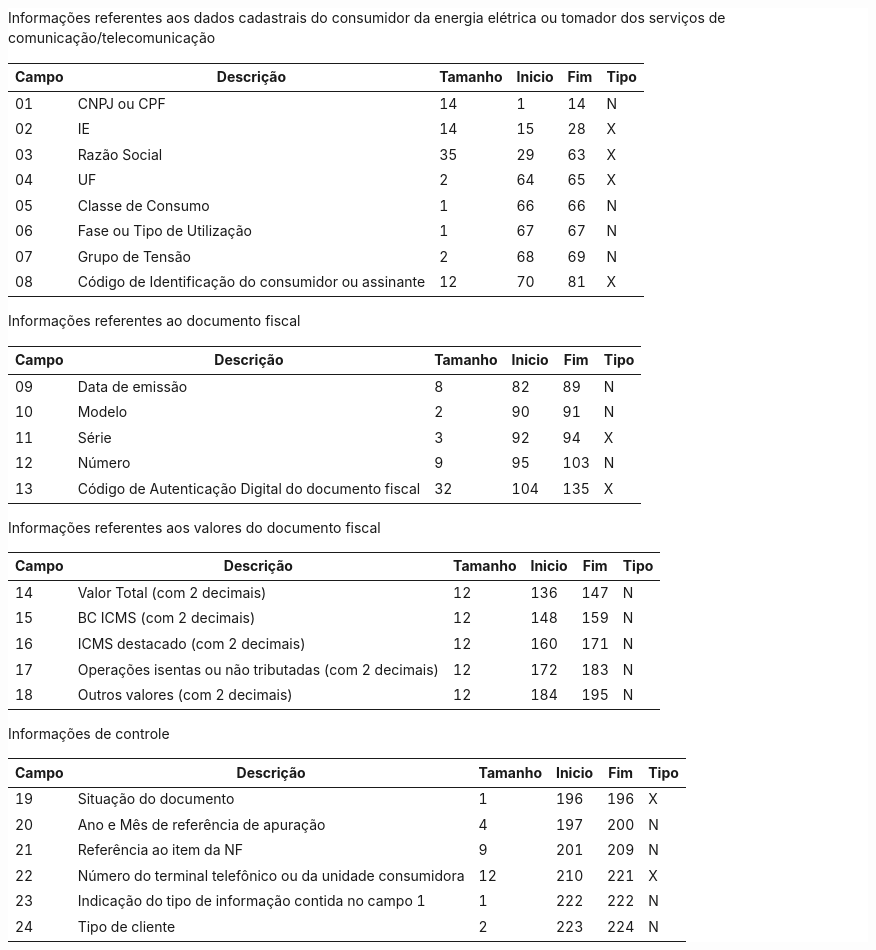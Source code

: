 
Informações  referentes  aos  dados  cadastrais  do  consumidor  da  energia  elétrica  ou  tomador dos serviços de comunicação/telecomunicação 

| Campo | Descrição | Tamanho | Inicio | Fim | Tipo |
| -- | -- | -- | -- | -- | -- |
| 01 | CNPJ ou CPF  | 14  | 1  | 14  | N |
| 02 | IE  | 14  | 15  | 28  | X |
| 03 | Razão Social  | 35  | 29  | 63  | X |
| 04 | UF  | 2  | 64  | 65  | X |
| 05 | Classe de Consumo  | 1  | 66  | 66  | N |
| 06 | Fase ou Tipo de Utilização  | 1  | 67  | 67  | N |
| 07 | Grupo de Tensão  | 2  | 68  | 69  | N |
| 08 | Código de Identificação do consumidor ou assinante  | 12  | 70  | 81  | X |

Informações referentes ao documento fiscal 

| Campo | Descrição | Tamanho | Inicio | Fim | Tipo |
| -- | -- | -- | -- | -- | -- |
| 09 | Data de emissão  | 8  | 82  | 89  | N |
| 10 | Modelo  | 2  | 90  | 91  | N |
| 11 | Série  | 3  | 92  | 94  | X |
| 12 | Número  | 9  | 95  | 103  | N |
| 13 | Código de Autenticação Digital do documento fiscal  | 32  | 104  | 135  | X |

Informações referentes aos valores do documento fiscal 

| Campo | Descrição | Tamanho | Inicio | Fim | Tipo |
| -- | -- | -- | -- | -- | -- |
| 14 | Valor Total (com 2 decimais)  | 12  | 136  | 147  | N |
| 15 | BC ICMS (com 2 decimais)  | 12  | 148  | 159  | N |
| 16 | ICMS destacado (com 2 decimais)  | 12  | 160  | 171  | N |
| 17 | Operações isentas ou não tributadas (com 2 decimais)  | 12  | 172  | 183  | N |
| 18 | Outros valores (com 2 decimais)  | 12  | 184  | 195  | N |

Informações de controle 

| Campo | Descrição | Tamanho | Inicio | Fim | Tipo |
| -- | -- | -- | -- | -- | -- |
| 19 | Situação do documento  | 1  | 196  | 196  | X |
| 20 | Ano e Mês de referência de apuração  | 4  | 197  | 200  | N |
| 21 | Referência ao item da NF  | 9  | 201  | 209  | N |
| 22 | Número  do  terminal  telefônico  ou  da  unidade consumidora | 12  | 210  | 221  | X |
| 23 | Indicação do tipo de informação contida no campo 1  | 1  | 222  | 222  | N |
| 24 | Tipo de cliente  | 2  | 223  | 224  | N |
